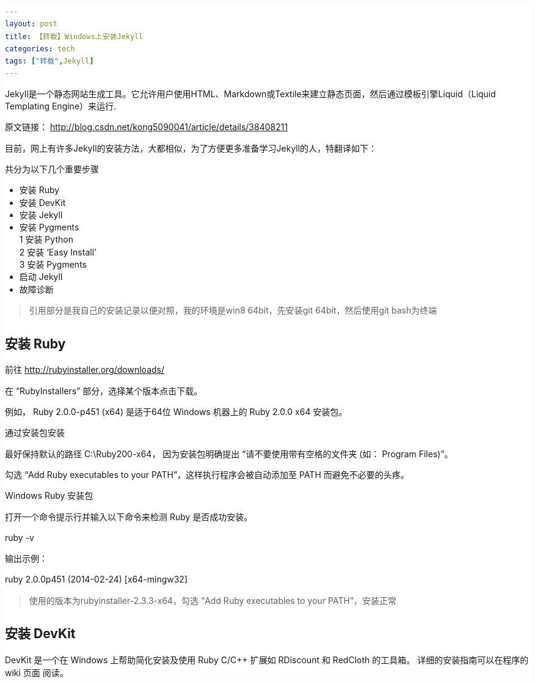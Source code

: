 ```yaml
---
layout: post
title: 【转载】Windows上安装Jekyll
categories: tech
tags: ["转载",Jekyll]
---
```

 Jekyll是一个静态网站生成工具。它允许用户使用HTML、Markdown或Textile来建立静态页面，然后通过模板引擎Liquid（Liquid Templating Engine）来运行.

 原文链接： http://blog.csdn.net/kong5090041/article/details/38408211

 目前，网上有许多Jekyll的安装方法，大都相似，为了方便更多准备学习Jekyll的人，特翻译如下：


 共分为以下几个重要步骤

 - 安装 Ruby
 - 安装 DevKit
 - 安装 Jekyll
 - 安装 Pygments<br>
 1 安装 Python  
 2 安装 ‘Easy Install’  
 3 安装 Pygments
 - 启动 Jekyll
 - 故障诊断

>引用部分是我自己的安装记录以便对照，我的环境是win8 64bit，先安装git 64bit，然后使用git bash为终端

## 安装 Ruby

 前往 http://rubyinstaller.org/downloads/

 在 “RubyInstallers” 部分，选择某个版本点击下载。

 例如， Ruby 2.0.0-p451 (x64) 是适于64位 Windows 机器上的 Ruby 2.0.0 x64 安装包。

 通过安装包安装

 最好保持默认的路径 C:\Ruby200-x64， 因为安装包明确提出 “请不要使用带有空格的文件夹 (如： Program Files)”。

 勾选 “Add Ruby executables to your PATH”，这样执行程序会被自动添加至 PATH 而避免不必要的头疼。

 Windows Ruby 安装包

 打开一个命令提示行并输入以下命令来检测 Ruby 是否成功安装。

 ruby -v

 输出示例：

 ruby 2.0.0p451 (2014-02-24) [x64-mingw32]

>使用的版本为rubyinstaller-2.3.3-x64，勾选 “Add Ruby executables to your PATH”，安装正常

## 安装 DevKit

 DevKit 是一个在 Windows 上帮助简化安装及使用 Ruby C/C++ 扩展如 RDiscount 和 RedCloth 的工具箱。 详细的安装指南可以在程序的wiki 页面 阅读。
